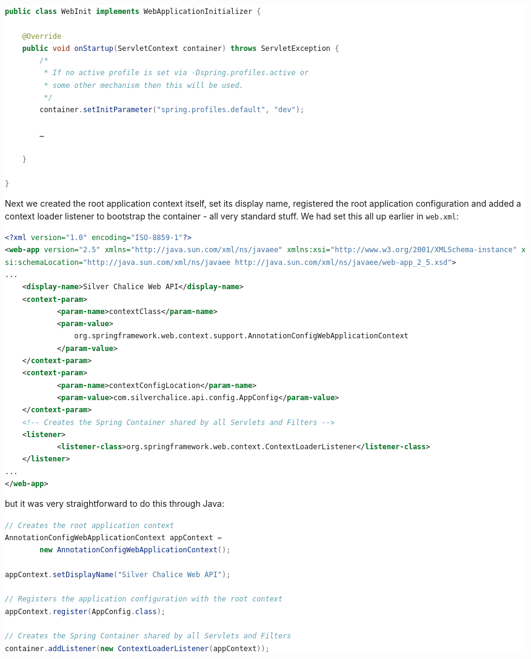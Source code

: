 ``` java WebInit.java
public class WebInit implements WebApplicationInitializer {

	@Override
	public void onStartup(ServletContext container) throws ServletException {
		/*
		 * If no active profile is set via -Dspring.profiles.active or 
		 * some other mechanism then this will be used.
		 */
		container.setInitParameter("spring.profiles.default", "dev");
		
		…
		
	}
	
}
```
	
Next we created the root application context itself, set its display name, registered the root application configuration and added a context loader listener to bootstrap the container - all very standard stuff. We had set this all up earlier in `web.xml`:

``` xml
<?xml version="1.0" encoding="ISO-8859-1"?>
<web-app version="2.5" xmlns="http://java.sun.com/xml/ns/javaee" xmlns:xsi="http://www.w3.org/2001/XMLSchema-instance" xsi:schemaLocation="http://java.sun.com/xml/ns/javaee http://java.sun.com/xml/ns/javaee/web-app_2_5.xsd">
...
	<display-name>Silver Chalice Web API</display-name>
	<context-param>
	        <param-name>contextClass</param-name>
	        <param-value>
				org.springframework.web.context.support.AnnotationConfigWebApplicationContext
	        </param-value>
	</context-param>
	<context-param>
	        <param-name>contextConfigLocation</param-name>
	        <param-value>com.silverchalice.api.config.AppConfig</param-value>
	</context-param>
	<!-- Creates the Spring Container shared by all Servlets and Filters -->
	<listener>
	        <listener-class>org.springframework.web.context.ContextLoaderListener</listener-class>
	</listener>
...
</web-app>
```

but it was very straightforward to do this through Java:

``` java
// Creates the root application context
AnnotationConfigWebApplicationContext appContext = 
		new AnnotationConfigWebApplicationContext();

appContext.setDisplayName("Silver Chalice Web API");

// Registers the application configuration with the root context
appContext.register(AppConfig.class);

// Creates the Spring Container shared by all Servlets and Filters
container.addListener(new ContextLoaderListener(appContext));
```
	